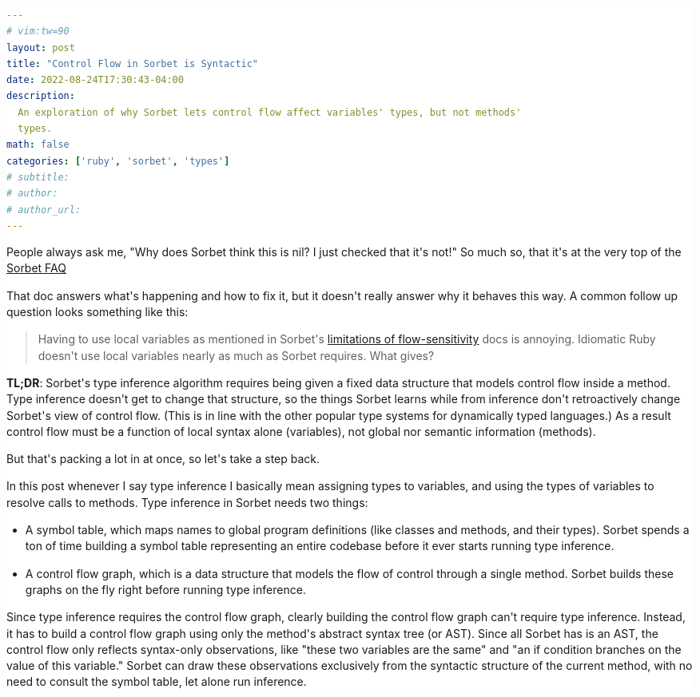 ```yaml
---
# vim:tw=90
layout: post
title: "Control Flow in Sorbet is Syntactic"
date: 2022-08-24T17:30:43-04:00
description:
  An exploration of why Sorbet lets control flow affect variables' types, but not methods'
  types.
math: false
categories: ['ruby', 'sorbet', 'types']
# subtitle:
# author:
# author_url:
---
```


People always ask me, "Why does Sorbet think this is nil? I just checked that it's not!"
So much so, that it's at the very top of the [Sorbet FAQ](https://sorbet.org/docs/faq)

That doc answers what's happening and how to fix it, but it doesn't really answer why it
behaves this way. A common follow up question looks something like this:

> Having to use local variables as mentioned in Sorbet's [limitations of
> flow-sensitivity](https://sorbet.org/docs/flow-sensitive#limitations-of-flow-sensitivity)
> docs is annoying. Idiomatic Ruby doesn't use local variables nearly as much as Sorbet
> requires. What gives?

**TL;DR**: Sorbet's type inference algorithm requires being given a fixed data structure
that models control flow inside a method. Type inference doesn't get to change that
structure, so the things Sorbet learns while from inference don't retroactively change
Sorbet's view of control flow. (This is in line with the other popular type systems for
dynamically typed languages.) As a result control flow must be a function of local syntax
alone (variables), not global nor semantic information (methods).

But that's packing a lot in at once, so let's take a step back.

In this post whenever I say type inference I basically mean assigning types to variables,
and using the types of variables to resolve calls to methods. Type inference in Sorbet
needs two things:

- A symbol table, which maps names to global program definitions (like classes and
  methods, and their types). Sorbet spends a ton of time building a symbol table
  representing an entire codebase before it ever starts running type inference.

- A control flow graph, which is a data structure that models the flow of control through
  a single method. Sorbet builds these graphs on the fly right before running type
  inference.

Since type inference requires the control flow graph, clearly building the control flow
graph can't require type inference. Instead, it has to build a control flow graph using
only the method's abstract syntax tree (or AST). Since all Sorbet has is an AST, the
control flow only reflects syntax-only observations, like "these two variables are the
same" and "an if condition branches on the value of this variable." Sorbet can draw these
observations exclusively from the syntactic structure of the current method, with no need
to consult the symbol table, let alone run inference.
